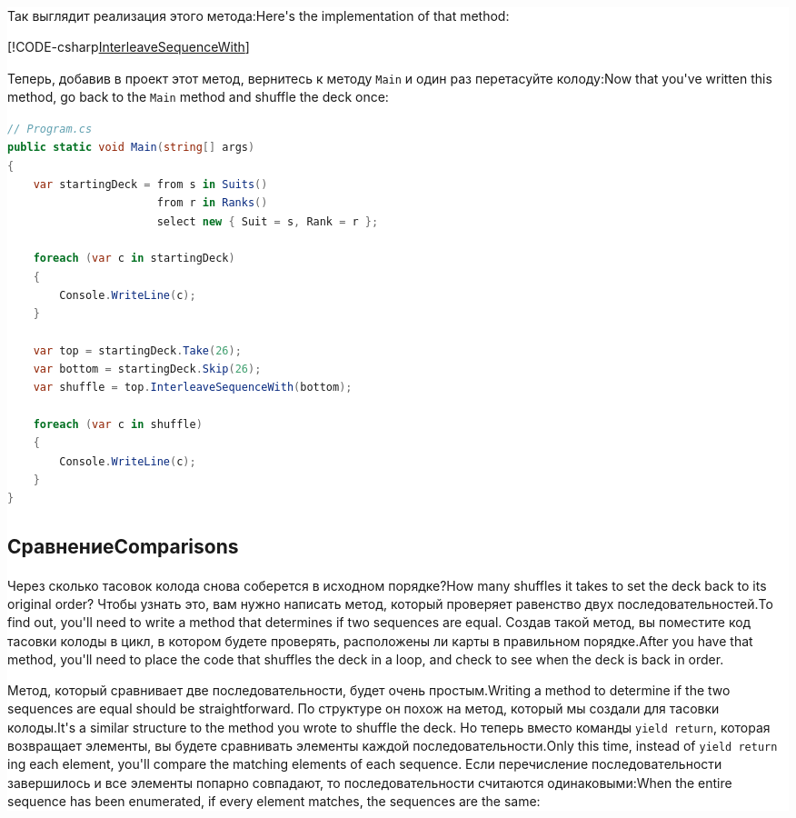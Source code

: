 <span data-ttu-id="002dc-188">Так выглядит реализация этого метода:</span><span class="sxs-lookup"><span data-stu-id="002dc-188">Here's the implementation of that method:</span></span>

[!CODE-csharp[InterleaveSequenceWith](../../../samples/snippets/csharp/getting-started/console-linq/extensions.cs?name=snippet1)]

<span data-ttu-id="002dc-189">Теперь, добавив в проект этот метод, вернитесь к методу `Main` и один раз перетасуйте колоду:</span><span class="sxs-lookup"><span data-stu-id="002dc-189">Now that you've written this method, go back to the `Main` method and shuffle the deck once:</span></span>

```csharp
// Program.cs
public static void Main(string[] args)
{
    var startingDeck = from s in Suits()
                       from r in Ranks()
                       select new { Suit = s, Rank = r };

    foreach (var c in startingDeck)
    {
        Console.WriteLine(c);
    }

    var top = startingDeck.Take(26);
    var bottom = startingDeck.Skip(26);
    var shuffle = top.InterleaveSequenceWith(bottom);

    foreach (var c in shuffle)
    {
        Console.WriteLine(c);
    }
}
```

## <a name="comparisons"></a><span data-ttu-id="002dc-190">Сравнение</span><span class="sxs-lookup"><span data-stu-id="002dc-190">Comparisons</span></span>

<span data-ttu-id="002dc-191">Через сколько тасовок колода снова соберется в исходном порядке?</span><span class="sxs-lookup"><span data-stu-id="002dc-191">How many shuffles it takes to set the deck back to its original order?</span></span> <span data-ttu-id="002dc-192">Чтобы узнать это, вам нужно написать метод, который проверяет равенство двух последовательностей.</span><span class="sxs-lookup"><span data-stu-id="002dc-192">To find out, you'll need to write a method that determines if two sequences are equal.</span></span> <span data-ttu-id="002dc-193">Создав такой метод, вы поместите код тасовки колоды в цикл, в котором будете проверять, расположены ли карты в правильном порядке.</span><span class="sxs-lookup"><span data-stu-id="002dc-193">After you have that method, you'll need to place the code that shuffles the deck in a loop, and check to see when the deck is back in order.</span></span>

<span data-ttu-id="002dc-194">Метод, который сравнивает две последовательности, будет очень простым.</span><span class="sxs-lookup"><span data-stu-id="002dc-194">Writing a method to determine if the two sequences are equal should be straightforward.</span></span> <span data-ttu-id="002dc-195">По структуре он похож на метод, который мы создали для тасовки колоды.</span><span class="sxs-lookup"><span data-stu-id="002dc-195">It's a similar structure to the method you wrote to shuffle the deck.</span></span> <span data-ttu-id="002dc-196">Но теперь вместо команды `yield return`, которая возвращает элементы, вы будете сравнивать элементы каждой последовательности.</span><span class="sxs-lookup"><span data-stu-id="002dc-196">Only this time, instead of `yield return`ing each element, you'll compare the matching elements of each sequence.</span></span> <span data-ttu-id="002dc-197">Если перечисление последовательности завершилось и все элементы попарно совпадают, то последовательности считаются одинаковыми:</span><span class="sxs-lookup"><span data-stu-id="002dc-197">When the entire sequence has been enumerated, if every element matches, the sequences are the same:</span></span>
